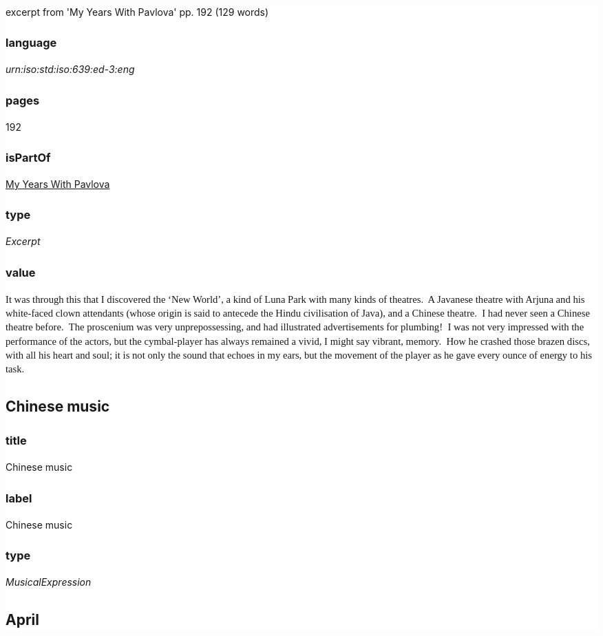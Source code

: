 
excerpt from 'My Years With Pavlova' pp. 192 (129 words)

### language


*urn:iso:std:iso:639:ed-3:eng*

### pages


192

### isPartOf


[My Years With Pavlova](#My-Years-With-Pavlova)

### type


*Excerpt*

### value


<p><span style="font-size: 11.0pt; line-height: 115%; font-family: 'Calibri','sans-serif'; mso-ascii-theme-font: minor-latin; mso-fareast-font-family: Calibri; mso-fareast-theme-font: minor-latin; mso-hansi-theme-font: minor-latin; mso-bidi-font-family: 'Times New Roman'; mso-bidi-theme-font: minor-bidi; mso-ansi-language: EN-GB; mso-fareast-language: EN-US; mso-bidi-language: AR-SA;">It was through this that I discovered the &lsquo;New World&rsquo;, a kind of Luna Park with many kinds of theatres.&nbsp; A Javanese theatre with Arjuna and his white-faced clown attendants (whose origin is said to antecede the Hindu civilisation of Java), and a Chinese theatre.&nbsp; I had never seen a Chinese theatre before.&nbsp; The proscenium was very unprepossessing, and had illustrated advertisements for plumbing!&nbsp; I was not very impressed with the performance of the actors, but the cymbal-player has always remained a vivid, I might say vibrant, memory.&nbsp; How he crashed those brazen discs, with all his heart and soul; it is not only the sound that echoes in my ears, but the movement of the player as he gave every ounce of energy to his task.&nbsp; &nbsp;</span></p>

## Chinese music

### title


Chinese music

### label


Chinese music

### type


*MusicalExpression*

## April
